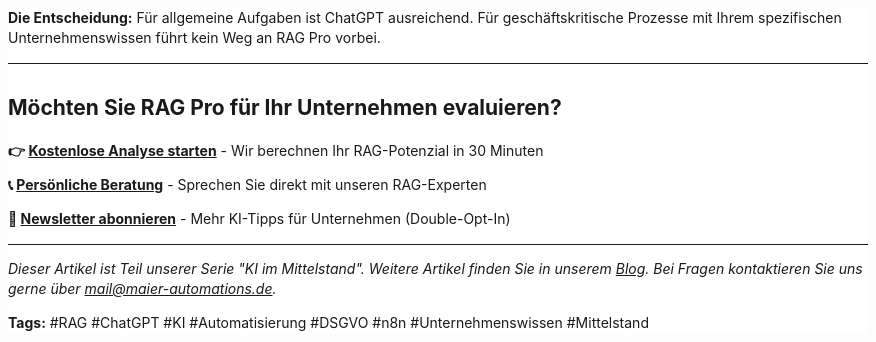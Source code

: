 **Die Entscheidung:** Für allgemeine Aufgaben ist ChatGPT ausreichend. Für geschäftskritische Prozesse mit Ihrem spezifischen Unternehmenswissen führt kein Weg an RAG Pro vorbei.

---

## Möchten Sie RAG Pro für Ihr Unternehmen evaluieren?

**👉 [Kostenlose Analyse starten](/analyse)** - Wir berechnen Ihr RAG-Potenzial in 30 Minuten

**📞 [Persönliche Beratung](/kontakt)** - Sprechen Sie direkt mit unseren RAG-Experten

**📧 [Newsletter abonnieren](/newsletter)** - Mehr KI-Tipps für Unternehmen (Double-Opt-In)

---

*Dieser Artikel ist Teil unserer Serie "KI im Mittelstand". Weitere Artikel finden Sie in unserem [Blog](/blog). Bei Fragen kontaktieren Sie uns gerne über [mail@maier-automations.de](/kontakt).*

**Tags:** #RAG #ChatGPT #KI #Automatisierung #DSGVO #n8n #Unternehmenswissen #Mittelstand